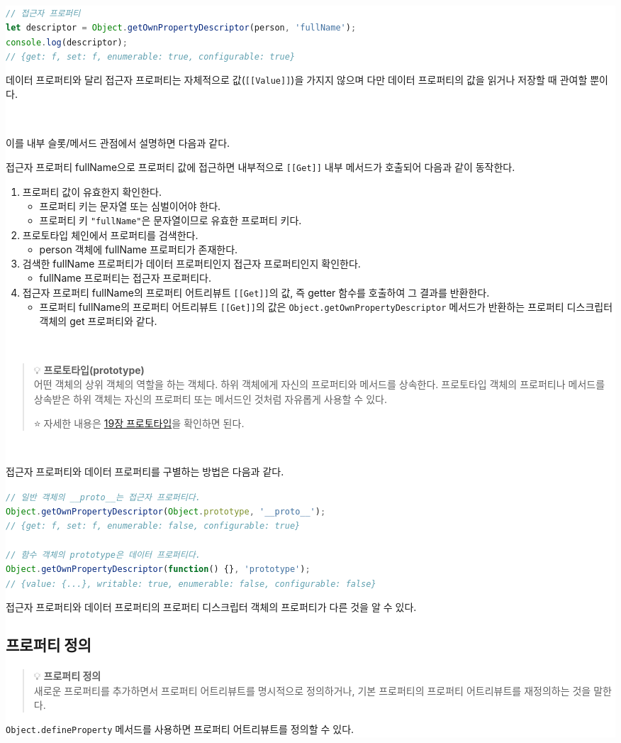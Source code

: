 ```js
// 접근자 프로퍼티
let descriptor = Object.getOwnPropertyDescriptor(person, 'fullName');
console.log(descriptor);
// {get: f, set: f, enumerable: true, configurable: true}
```

데이터 프로퍼티와 달리 접근자 프로퍼티는 자체적으로 값(`[[Value]]`)을 가지지 않으며 다만 데이터 프로퍼티의 값을 읽거나 저장할 때 관여할 뿐이다.

<br>

이를 내부 슬롯/메서드 관점에서 설명하면 다음과 같다.

접근자 프로퍼티 fullName으로 프로퍼티 값에 접근하면 내부적으로 `[[Get]]` 내부 메서드가 호출되어 다음과 같이 동작한다.

1. 프로퍼티 값이 유효한지 확인한다. 
   - 프로퍼티 키는 문자열 또는 심벌이어야 한다.
   - 프로퍼티 키 `"fullName"`은 문자열이므로 유효한 프로퍼티 키다.
2. 프로토타입 체인에서 프로퍼티를 검색한다.
   - person 객체에 fullName 프로퍼티가 존재한다.
3. 검색한 fullName 프로퍼티가 데이터 프로퍼티인지 접근자 프로퍼티인지 확인한다.
   - fullName 프로퍼티는 접근자 프로퍼티다.
4. 접근자 프로퍼티 fullName의 프로퍼티 어트리뷰트 `[[Get]]`의 값, 즉 getter 함수를 호출하여 그 결과를 반환한다.
   - 프로퍼티 fullName의 프로퍼티 어트리뷰트 `[[Get]]`의 값은 `Object.getOwnPropertyDescriptor` 메서드가 반환하는 프로퍼티 디스크립터 객체의 get 프로퍼티와 같다.

<br>

> 💡 **프로토타입(prototype)**<br>
> 어떤 객체의 상위 객체의 역할을 하는 객체다. 하위 객체에게 자신의 프로퍼티와 메서드를 상속한다. 프로토타입 객체의 프로퍼티나 메서드를 상속받은 하위 객체는 자신의 프로퍼티 또는 메서드인 것처럼 자유롭게 사용할 수 있다.
> <br>
> 
> ⭐ 자세한 내용은 [19장 프로토타입]()을 확인하면 된다.

<br>

접근자 프로퍼티와 데이터 프로퍼티를 구별하는 방법은 다음과 같다.

```js
// 일반 객체의 __proto__는 접근자 프로퍼티다.
Object.getOwnPropertyDescriptor(Object.prototype, '__proto__');
// {get: f, set: f, enumerable: false, configurable: true}

// 함수 객체의 prototype은 데이터 프로퍼티다.
Object.getOwnPropertyDescriptor(function() {}, 'prototype');
// {value: {...}, writable: true, enumerable: false, configurable: false}
```

접근자 프로퍼티와 데이터 프로퍼티의 프로퍼티 디스크립터 객체의 프로퍼티가 다른 것을 알 수 있다.

## 프로퍼티 정의
> 💡 **프로퍼티 정의**<br>
> 새로운 프로퍼티를 추가하면서 프로퍼티 어트리뷰트를 명시적으로 정의하거나, 기본 프로퍼티의 프로퍼티 어트리뷰트를 재정의하는 것을 말한다.

`Object.defineProperty` 메서드를 사용하면 프로퍼티 어트리뷰트를 정의할 수 있다.
